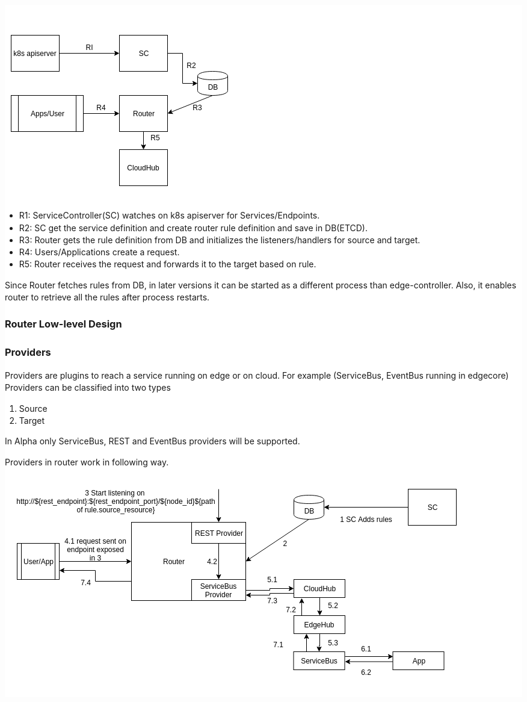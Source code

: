 <img src="../images/proposals/router-design.png">

* R1: ServiceController(SC) watches on k8s apiserver for Services/Endpoints.
* R2: SC get the service definition and create router rule definition and save in DB(ETCD).
* R3: Router gets the rule definition from DB and initializes the listeners/handlers for source and target.
* R4: Users/Applications create a request.
* R5: Router receives the request and forwards it to the target based on rule.

Since Router fetches rules from DB, in later versions it can be started as a different process than edge-controller. Also, it enables router to retrieve all the rules after process restarts.
### Router Low-level Design

### Providers
Providers are plugins to reach a service running on edge or on cloud. For example (ServiceBus, EventBus running in edgecore)
Providers can be classified into two types
1) Source
2) Target

In Alpha only ServiceBus, REST and EventBus providers will be supported.

Providers in router work in following way.

<img src="../images/proposals/router-flow.png">
